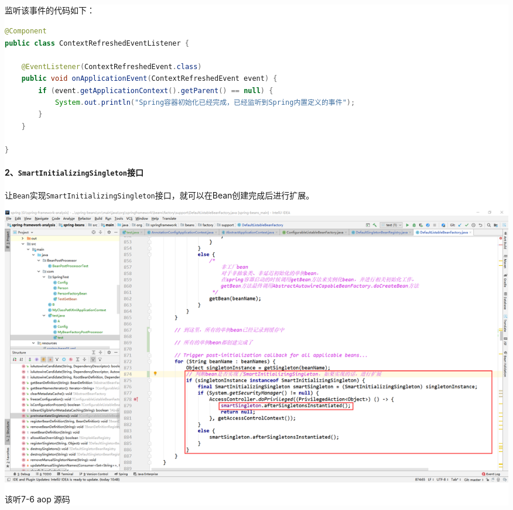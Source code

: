 

监听该事件的代码如下：

```java
@Component
public class ContextRefreshedEventListener {

    @EventListener(ContextRefreshedEvent.class)
    public void onApplicationEvent(ContextRefreshedEvent event) {
        if (event.getApplicationContext().getParent() == null) {
            System.out.println("Spring容器初始化已经完成，已经监听到Spring内置定义的事件");
        }
    }

}

```





#### 2、`SmartInitializingSingleton`接口

让`Bean`实现`SmartInitializingSingleton`接口，就可以在Bean创建完成后进行扩展。

![1663041913484](images/1663041913484.png)









该听7-6 aop 源码